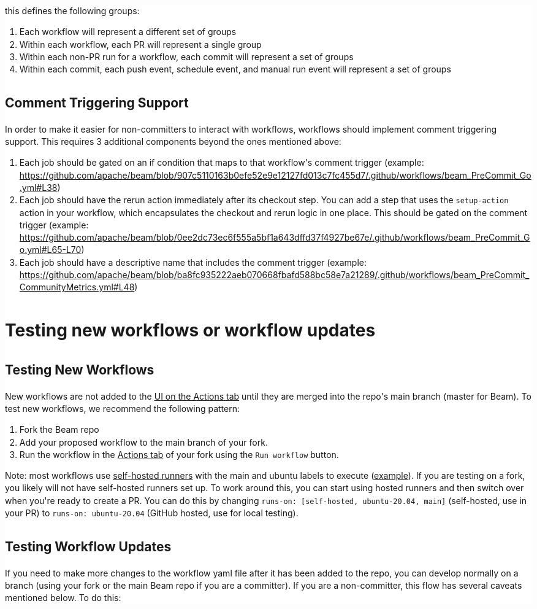 this defines the following groups:

1) Each workflow will represent a different set of groups
2) Within each workflow, each PR will represent a single group
3) Within each non-PR run for a workflow, each commit will represent a set of groups
4) Within each commit, each push event, schedule event, and manual run event will represent a set of groups

## Comment Triggering Support

In order to make it easier for non-committers to interact with workflows, workflows should implement comment triggering support. This requires 3 additional components beyond the ones mentioned above:

1) Each job should be gated on an if condition that maps to that workflow's comment trigger (example: https://github.com/apache/beam/blob/907c5110163b0efe52e9e12127fd013c7fc455d7/.github/workflows/beam_PreCommit_Go.yml#L38)
2) Each job should have the rerun action immediately after its checkout step. You can add a step that uses the `setup-action` action in your workflow, which encapsulates the checkout and rerun logic in one place. This should be gated on the comment trigger (example: https://github.com/apache/beam/blob/0ee2dc73ec6f555a5bf1a643dffd37f4927be67e/.github/workflows/beam_PreCommit_Go.yml#L65-L70)
3) Each job should have a descriptive name that includes the comment trigger (example: https://github.com/apache/beam/blob/ba8fc935222aeb070668fbafd588bc58e7a21289/.github/workflows/beam_PreCommit_CommunityMetrics.yml#L48)

# Testing new workflows or workflow updates

## Testing New Workflows

New workflows are not added to the [UI on the Actions tab](https://github.com/apache/beam/actions) until they are merged into the repo's main branch (master for Beam).
To test new workflows, we recommend the following pattern:

1) Fork the Beam repo
2) Add your proposed workflow to the main branch of your fork.
3) Run the workflow in the [Actions tab](https://github.com/apache/beam/actions) of your fork using the `Run workflow` button.

Note: most workflows use [self-hosted runners](https://docs.github.com/en/actions/hosting-your-own-runners/managing-self-hosted-runners/about-self-hosted-runners)
with the main and ubuntu labels to execute ([example](https://github.com/apache/beam/blob/5a54ee6ddd8cb8444c41802929a364fe2561001e/.github/workflows/beam_PostCommit_Go_Dataflow_ARM.yml#L41)).
If you are testing on a fork, you likely will not have self-hosted runners set up.
To work around this, you can start using hosted runners and then switch over when you're ready to create a PR.
You can do this by changing `runs-on: [self-hosted, ubuntu-20.04, main]` (self-hosted, use in your PR) to `runs-on: ubuntu-20.04` (GitHub hosted, use for local testing).

## Testing Workflow Updates

If you need to make more changes to the workflow yaml file after it has been added to the repo, you can develop normally on a branch (using your fork or the main Beam repo if you are a committer). If you are a non-committer, this flow has several caveats mentioned below.
To do this:
